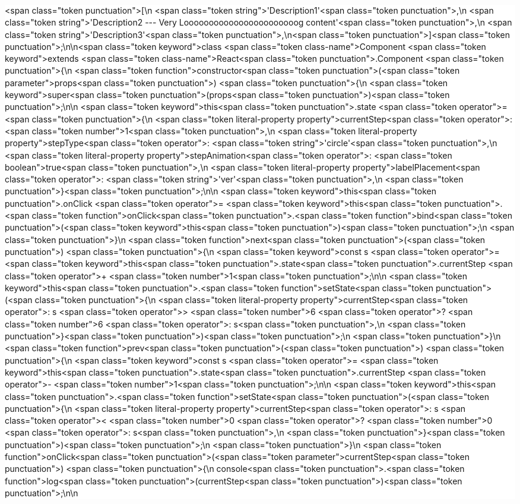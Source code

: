 </span> <span class=\"token punctuation\">[</span>\n    <span class=\"token string\">'Description1'</span><span class=\"token punctuation\">,</span>\n    <span class=\"token string\">'Description2 --- Very Looooooooooooooooooooooog content'</span><span class=\"token punctuation\">,</span>\n    <span class=\"token string\">'Description3'</span><span class=\"token punctuation\">,</span>\n<span class=\"token punctuation\">]</span><span class=\"token punctuation\">;</span>\n\n<span class=\"token keyword\">class</span> <span class=\"token class-name\">Component</span> <span class=\"token keyword\">extends</span> <span class=\"token class-name\">React<span class=\"token punctuation\">.</span>Component</span> <span class=\"token punctuation\">{</span>\n    <span class=\"token function\">constructor</span><span class=\"token punctuation\">(</span><span class=\"token parameter\">props</span><span class=\"token punctuation\">)</span> <span class=\"token punctuation\">{</span>\n        <span class=\"token keyword\">super</span><span class=\"token punctuation\">(</span>props<span class=\"token punctuation\">)</span><span class=\"token punctuation\">;</span>\n\n        <span class=\"token keyword\">this</span><span class=\"token punctuation\">.</span>state <span class=\"token operator\">=</span> <span class=\"token punctuation\">{</span>\n            <span class=\"token literal-property property\">currentStep</span><span class=\"token operator\">:</span> <span class=\"token number\">1</span><span class=\"token punctuation\">,</span>\n            <span class=\"token literal-property property\">stepType</span><span class=\"token operator\">:</span> <span class=\"token string\">'circle'</span><span class=\"token punctuation\">,</span>\n            <span class=\"token literal-property property\">stepAnimation</span><span class=\"token operator\">:</span> <span class=\"token boolean\">true</span><span class=\"token punctuation\">,</span>\n            <span class=\"token literal-property property\">labelPlacement</span><span class=\"token operator\">:</span> <span class=\"token string\">'ver'</span><span class=\"token punctuation\">,</span>\n        <span class=\"token punctuation\">}</span><span class=\"token punctuation\">;</span>\n\n        <span class=\"token keyword\">this</span><span class=\"token punctuation\">.</span>onClick <span class=\"token operator\">=</span> <span class=\"token keyword\">this</span><span class=\"token punctuation\">.</span><span class=\"token function\">onClick</span><span class=\"token punctuation\">.</span><span class=\"token function\">bind</span><span class=\"token punctuation\">(</span><span class=\"token keyword\">this</span><span class=\"token punctuation\">)</span><span class=\"token punctuation\">;</span>\n    <span class=\"token punctuation\">}</span>\n    <span class=\"token function\">next</span><span class=\"token punctuation\">(</span><span class=\"token punctuation\">)</span> <span class=\"token punctuation\">{</span>\n        <span class=\"token keyword\">const</span> s <span class=\"token operator\">=</span> <span class=\"token keyword\">this</span><span class=\"token punctuation\">.</span>state<span class=\"token punctuation\">.</span>currentStep <span class=\"token operator\">+</span> <span class=\"token number\">1</span><span class=\"token punctuation\">;</span>\n\n        <span class=\"token keyword\">this</span><span class=\"token punctuation\">.</span><span class=\"token function\">setState</span><span class=\"token punctuation\">(</span><span class=\"token punctuation\">{</span>\n            <span class=\"token literal-property property\">currentStep</span><span class=\"token operator\">:</span> s <span class=\"token operator\">></span> <span class=\"token number\">6</span> <span class=\"token operator\">?</span> <span class=\"token number\">6</span> <span class=\"token operator\">:</span> s<span class=\"token punctuation\">,</span>\n        <span class=\"token punctuation\">}</span><span class=\"token punctuation\">)</span><span class=\"token punctuation\">;</span>\n    <span class=\"token punctuation\">}</span>\n    <span class=\"token function\">prev</span><span class=\"token punctuation\">(</span><span class=\"token punctuation\">)</span> <span class=\"token punctuation\">{</span>\n        <span class=\"token keyword\">const</span> s <span class=\"token operator\">=</span> <span class=\"token keyword\">this</span><span class=\"token punctuation\">.</span>state<span class=\"token punctuation\">.</span>currentStep <span class=\"token operator\">-</span> <span class=\"token number\">1</span><span class=\"token punctuation\">;</span>\n\n        <span class=\"token keyword\">this</span><span class=\"token punctuation\">.</span><span class=\"token function\">setState</span><span class=\"token punctuation\">(</span><span class=\"token punctuation\">{</span>\n            <span class=\"token literal-property property\">currentStep</span><span class=\"token operator\">:</span> s <span class=\"token operator\">&lt;</span> <span class=\"token number\">0</span> <span class=\"token operator\">?</span> <span class=\"token number\">0</span> <span class=\"token operator\">:</span> s<span class=\"token punctuation\">,</span>\n        <span class=\"token punctuation\">}</span><span class=\"token punctuation\">)</span><span class=\"token punctuation\">;</span>\n    <span class=\"token punctuation\">}</span>\n    <span class=\"token function\">onClick</span><span class=\"token punctuation\">(</span><span class=\"token parameter\">currentStep</span><span class=\"token punctuation\">)</span> <span class=\"token punctuation\">{</span>\n        console<span class=\"token punctuation\">.</span><span class=\"token function\">log</span><span class=\"token punctuation\">(</span>currentStep<span class=\"token punctuation\">)</span><span class=\"token punctuation\">;</span>\n\n